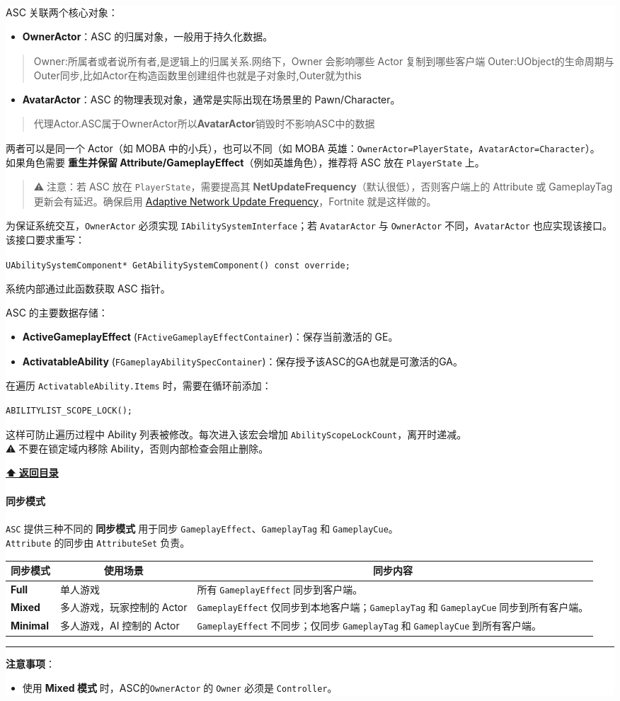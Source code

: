 ASC 关联两个核心对象：

- **OwnerActor**：ASC 的归属对象，一般用于持久化数据。

>   Owner:所属者或者说所有者,是逻辑上的归属关系.网络下，Owner 会影响哪些 Actor 复制到哪些客户端
>   Outer:UObject的生命周期与Outer同步,比如Actor在构造函数里创建组件也就是子对象时,Outer就为this

- **AvatarActor**：ASC 的物理表现对象，通常是实际出现在场景里的 Pawn/Character。

>   代理Actor.ASC属于OwnerActor所以**AvatarActor**销毁时不影响ASC中的数据

两者可以是同一个 Actor（如 MOBA 中的小兵），也可以不同（如 MOBA 英雄：`OwnerActor=PlayerState`，`AvatarActor=Character`）。  
如果角色需要 **重生并保留 Attribute/GameplayEffect**（例如英雄角色），推荐将 ASC 放在 `PlayerState` 上。

> ⚠️ 注意：若 ASC 放在 `PlayerState`，需要提高其 **NetUpdateFrequency**（默认很低），否则客户端上的 Attribute 或 GameplayTag 更新会有延迟。确保启用 [Adaptive Network Update Frequency](https://docs.unrealengine.com/en-US/Gameplay/Networking/Actors/Properties/index.html#adaptivenetworkupdatefrequency)，Fortnite 就是这样做的。

为保证系统交互，`OwnerActor` 必须实现 `IAbilitySystemInterface`；若 `AvatarActor` 与 `OwnerActor` 不同，`AvatarActor` 也应实现该接口。  
该接口要求重写：

`UAbilitySystemComponent* GetAbilitySystemComponent() const override;`

系统内部通过此函数获取 ASC 指针。

ASC 的主要数据存储：

- **ActiveGameplayEffect** (`FActiveGameplayEffectContainer`)：保存当前激活的 GE。
  
- **ActivatableAbility** (`FGameplayAbilitySpecContainer`)：保存授予该ASC的GA也就是可激活的GA。
  

在遍历 `ActivatableAbility.Items` 时，需要在循环前添加：

`ABILITYLIST_SCOPE_LOCK();`

这样可防止遍历过程中 Ability 列表被修改。每次进入该宏会增加 `AbilityScopeLockCount`，离开时递减。  
⚠️ 不要在锁定域内移除 Ability，否则内部检查会阻止删除。

**[⬆ 返回目录](#table-of-contents)**

<a name="concepts-asc-rm"></a>
#### 同步模式

`ASC` 提供三种不同的 **同步模式** 用于同步 `GameplayEffect`、`GameplayTag` 和 `GameplayCue`。  
`Attribute` 的同步由 `AttributeSet` 负责。

|同步模式|使用场景|同步内容|
|---|---|---|
|**Full**|单人游戏|所有 `GameplayEffect` 同步到客户端。|
|**Mixed**|多人游戏，玩家控制的 Actor|`GameplayEffect` 仅同步到本地客户端；`GameplayTag` 和 `GameplayCue` 同步到所有客户端。|
|**Minimal**|多人游戏，AI 控制的 Actor|`GameplayEffect` 不同步；仅同步 `GameplayTag` 和 `GameplayCue` 到所有客户端。|

---

**注意事项**：

- 使用 **Mixed 模式** 时，ASC的`OwnerActor` 的 `Owner` 必须是 `Controller`。
  